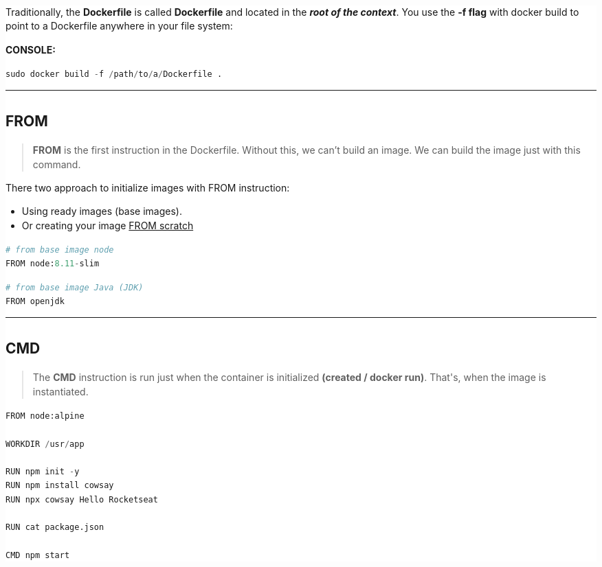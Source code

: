 Traditionally, the **Dockerfile** is called **Dockerfile** and located in the ***root of the context***. You use the **-f flag** with docker build to point to a Dockerfile anywhere in your file system:

**CONSOLE:**  
```python
sudo docker build -f /path/to/a/Dockerfile .
```

---

<div id="from"></div>

## FROM

> **FROM** is the first instruction in the Dockerfile. Without this, we can’t build an image. We can build the image just with this command.

There two approach to initialize images with FROM instruction:

 - Using ready images (base images).
 - Or creating your image [FROM scratch](https://docs.docker.com/develop/develop-images/baseimages/#create-a-simple-parent-image-using-scratch)

```python
# from base image node
FROM node:8.11-slim
```

```python
# from base image Java (JDK)
FROM openjdk
```

---

<div id="cmd"></div>

## CMD

> The **CMD** instruction is run just when the container is initialized **(created / docker run)**. That's, when the image is instantiated.

```python
FROM node:alpine

WORKDIR /usr/app

RUN npm init -y
RUN npm install cowsay
RUN npx cowsay Hello Rocketseat

RUN cat package.json

CMD npm start
```
